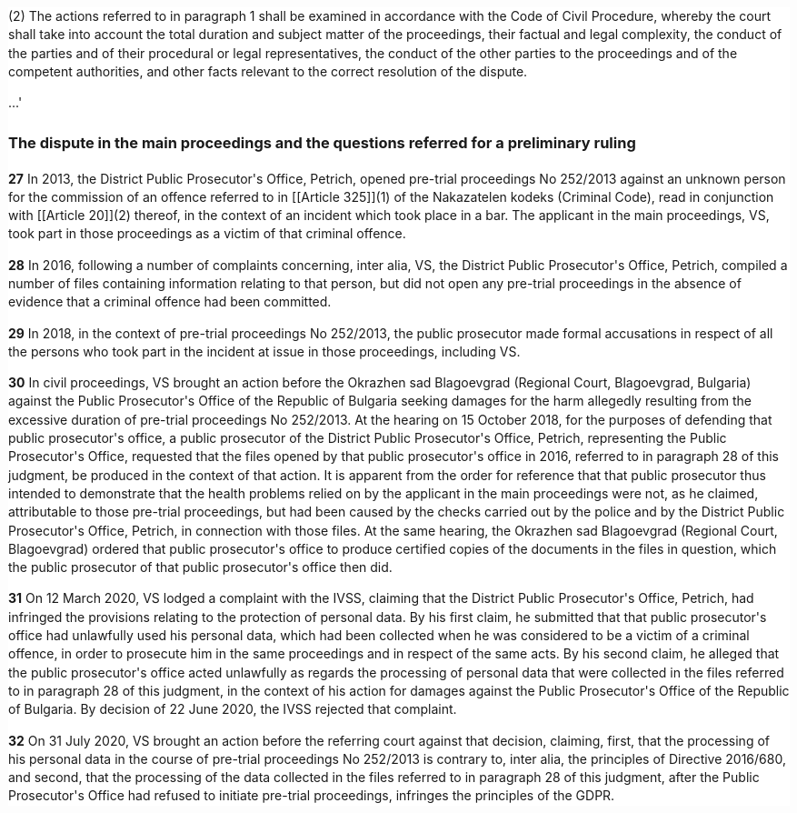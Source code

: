(2) The actions referred to in paragraph 1 shall be examined in accordance with the Code of Civil Procedure, whereby the court shall take into account the total duration and subject matter of the proceedings, their factual and legal complexity, the conduct of the parties and of their procedural or legal representatives, the conduct of the other parties to the proceedings and of the competent authorities, and other facts relevant to the correct resolution of the dispute.

...'

### The dispute in the main proceedings and the questions referred for a preliminary ruling

**27** In 2013, the District Public Prosecutor's Office, Petrich, opened pre-trial proceedings No 252/2013 against an unknown person for the commission of an offence referred to in [[Article 325]](1\) of the Nakazatelen kodeks (Criminal Code), read in conjunction with [[Article 20]](2\) thereof, in the context of an incident which took place in a bar. The applicant in the main proceedings, VS, took part in those proceedings as a victim of that criminal offence.

**28** In 2016, following a number of complaints concerning, inter alia, VS, the District Public Prosecutor's Office, Petrich, compiled a number of files containing information relating to that person, but did not open any pre-trial proceedings in the absence of evidence that a criminal offence had been committed.

**29** In 2018, in the context of pre-trial proceedings No 252/2013, the public prosecutor made formal accusations in respect of all the persons who took part in the incident at issue in those proceedings, including VS.

**30** In civil proceedings, VS brought an action before the Okrazhen sad Blagoevgrad (Regional Court, Blagoevgrad, Bulgaria) against the Public Prosecutor's Office of the Republic of Bulgaria seeking damages for the harm allegedly resulting from the excessive duration of pre-trial proceedings No 252/2013. At the hearing on 15 October 2018, for the purposes of defending that public prosecutor's office, a public prosecutor of the District Public Prosecutor's Office, Petrich, representing the Public Prosecutor's Office, requested that the files opened by that public prosecutor's office in 2016, referred to in paragraph 28 of this judgment, be produced in the context of that action. It is apparent from the order for reference that that public prosecutor thus intended to demonstrate that the health problems relied on by the applicant in the main proceedings were not, as he claimed, attributable to those pre-trial proceedings, but had been caused by the checks carried out by the police and by the District Public Prosecutor's Office, Petrich, in connection with those files. At the same hearing, the Okrazhen sad Blagoevgrad (Regional Court, Blagoevgrad) ordered that public prosecutor's office to produce certified copies of the documents in the files in question, which the public prosecutor of that public prosecutor's office then did.

**31** On 12 March 2020, VS lodged a complaint with the IVSS, claiming that the District Public Prosecutor's Office, Petrich, had infringed the provisions relating to the protection of personal data. By his first claim, he submitted that that public prosecutor's office had unlawfully used his personal data, which had been collected when he was considered to be a victim of a criminal offence, in order to prosecute him in the same proceedings and in respect of the same acts. By his second claim, he alleged that the public prosecutor's office acted unlawfully as regards the processing of personal data that were collected in the files referred to in paragraph 28 of this judgment, in the context of his action for damages against the Public Prosecutor's Office of the Republic of Bulgaria. By decision of 22 June 2020, the IVSS rejected that complaint.

**32** On 31 July 2020, VS brought an action before the referring court against that decision, claiming, first, that the processing of his personal data in the course of pre-trial proceedings No 252/2013 is contrary to, inter alia, the principles of Directive 2016/680, and second, that the processing of the data collected in the files referred to in paragraph 28 of this judgment, after the Public Prosecutor's Office had refused to initiate pre-trial proceedings, infringes the principles of the GDPR.
